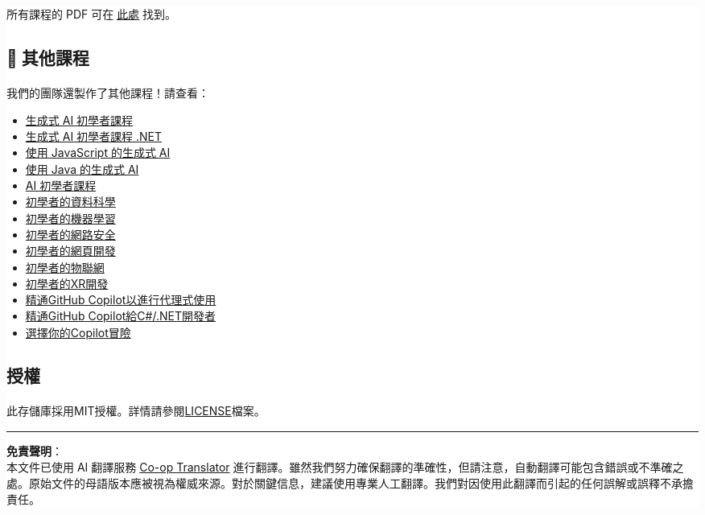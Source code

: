 所有課程的 PDF 可在 [此處](https://microsoft.github.io/Web-Dev-For-Beginners/pdf/readme.pdf) 找到。

## 🎒 其他課程

我們的團隊還製作了其他課程！請查看：

- [生成式 AI 初學者課程](https://aka.ms/genai-beginners)
- [生成式 AI 初學者課程 .NET](https://github.com/microsoft/Generative-AI-for-beginners-dotnet)
- [使用 JavaScript 的生成式 AI](https://github.com/microsoft/generative-ai-with-javascript)
- [使用 Java 的生成式 AI](https://github.com/microsoft/Generative-AI-for-beginners-java)
- [AI 初學者課程](https://aka.ms/ai-beginners)
- [初學者的資料科學](https://aka.ms/datascience-beginners)
- [初學者的機器學習](https://aka.ms/ml-beginners)
- [初學者的網路安全](https://github.com/microsoft/Security-101)
- [初學者的網頁開發](https://aka.ms/webdev-beginners)
- [初學者的物聯網](https://aka.ms/iot-beginners)
- [初學者的XR開發](https://github.com/microsoft/xr-development-for-beginners)
- [精通GitHub Copilot以進行代理式使用](https://github.com/microsoft/Mastering-GitHub-Copilot-for-Paired-Programming)
- [精通GitHub Copilot給C#/.NET開發者](https://github.com/microsoft/mastering-github-copilot-for-dotnet-csharp-developers)
- [選擇你的Copilot冒險](https://github.com/microsoft/CopilotAdventures)

## 授權

此存儲庫採用MIT授權。詳情請參閱[LICENSE](../../LICENSE)檔案。

---

**免責聲明**：  
本文件已使用 AI 翻譯服務 [Co-op Translator](https://github.com/Azure/co-op-translator) 進行翻譯。雖然我們努力確保翻譯的準確性，但請注意，自動翻譯可能包含錯誤或不準確之處。原始文件的母語版本應被視為權威來源。對於關鍵信息，建議使用專業人工翻譯。我們對因使用此翻譯而引起的任何誤解或誤釋不承擔責任。